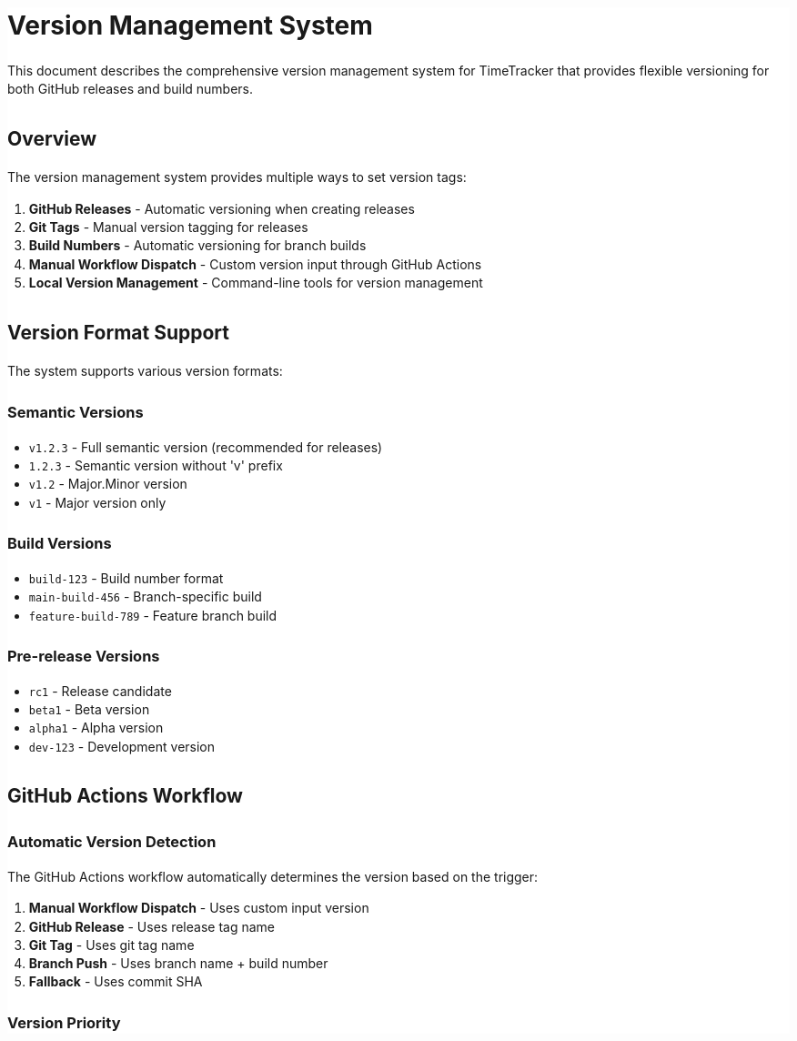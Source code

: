 # Version Management System

This document describes the comprehensive version management system for TimeTracker that provides flexible versioning for both GitHub releases and build numbers.

## Overview

The version management system provides multiple ways to set version tags:

1. **GitHub Releases** - Automatic versioning when creating releases
2. **Git Tags** - Manual version tagging for releases
3. **Build Numbers** - Automatic versioning for branch builds
4. **Manual Workflow Dispatch** - Custom version input through GitHub Actions
5. **Local Version Management** - Command-line tools for version management

## Version Format Support

The system supports various version formats:

### Semantic Versions
- `v1.2.3` - Full semantic version (recommended for releases)
- `1.2.3` - Semantic version without 'v' prefix
- `v1.2` - Major.Minor version
- `v1` - Major version only

### Build Versions
- `build-123` - Build number format
- `main-build-456` - Branch-specific build
- `feature-build-789` - Feature branch build

### Pre-release Versions
- `rc1` - Release candidate
- `beta1` - Beta version
- `alpha1` - Alpha version
- `dev-123` - Development version

## GitHub Actions Workflow

### Automatic Version Detection

The GitHub Actions workflow automatically determines the version based on the trigger:

1. **Manual Workflow Dispatch** - Uses custom input version
2. **GitHub Release** - Uses release tag name
3. **Git Tag** - Uses git tag name
4. **Branch Push** - Uses branch name + build number
5. **Fallback** - Uses commit SHA

### Version Priority
